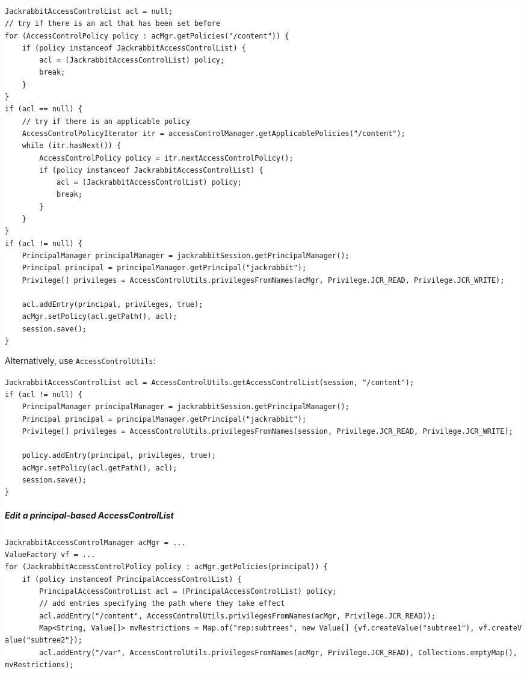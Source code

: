     JackrabbitAccessControlList acl = null;
    // try if there is an acl that has been set before
    for (AccessControlPolicy policy : acMgr.getPolicies("/content")) {
        if (policy instanceof JackrabbitAccessControlList) {
            acl = (JackrabbitAccessControlList) policy;
            break;
        }
    }
    if (acl == null) {
        // try if there is an applicable policy
        AccessControlPolicyIterator itr = accessControlManager.getApplicablePolicies("/content");
        while (itr.hasNext()) {
            AccessControlPolicy policy = itr.nextAccessControlPolicy();
            if (policy instanceof JackrabbitAccessControlList) {
                acl = (JackrabbitAccessControlList) policy;
                break;
            }
        }
    }
    if (acl != null) {
        PrincipalManager principalManager = jackrabbitSession.getPrincipalManager();
        Principal principal = principalManager.getPrincipal("jackrabbit");
        Privilege[] privileges = AccessControlUtils.privilegesFromNames(acMgr, Privilege.JCR_READ, Privilege.JCR_WRITE);

        acl.addEntry(principal, privileges, true);
        acMgr.setPolicy(acl.getPath(), acl);
        session.save();
    }

Alternatively, use `AccessControlUtils`:

    JackrabbitAccessControlList acl = AccessControlUtils.getAccessControlList(session, "/content");
    if (acl != null) {
        PrincipalManager principalManager = jackrabbitSession.getPrincipalManager();
        Principal principal = principalManager.getPrincipal("jackrabbit");
        Privilege[] privileges = AccessControlUtils.privilegesFromNames(session, Privilege.JCR_READ, Privilege.JCR_WRITE);

        policy.addEntry(principal, privileges, true);
        acMgr.setPolicy(acl.getPath(), acl);
        session.save();
    }
    
##### Edit a principal-based AccessControlList

    JackrabbitAccessControlManager acMgr = ...
    ValueFactory vf = ...
    for (JackrabbitAccessControlPolicy policy : acMgr.getPolicies(principal)) {
        if (policy instanceof PrincipalAccessControlList) {
            PrincipalAccessControlList acl = (PrincipalAccessControlList) policy;
            // add entries specifying the path where they take effect
            acl.addEntry("/content", AccessControlUtils.privilegesFromNames(acMgr, Privilege.JCR_READ));
            Map<String, Value[]> mvRestrictions = Map.of("rep:subtrees", new Value[] {vf.createValue("subtree1"), vf.createValue("subtree2"});
            acl.addEntry("/var", AccessControlUtils.privilegesFromNames(acMgr, Privilege.JCR_READ), Collections.emptyMap(), mvRestrictions);
            